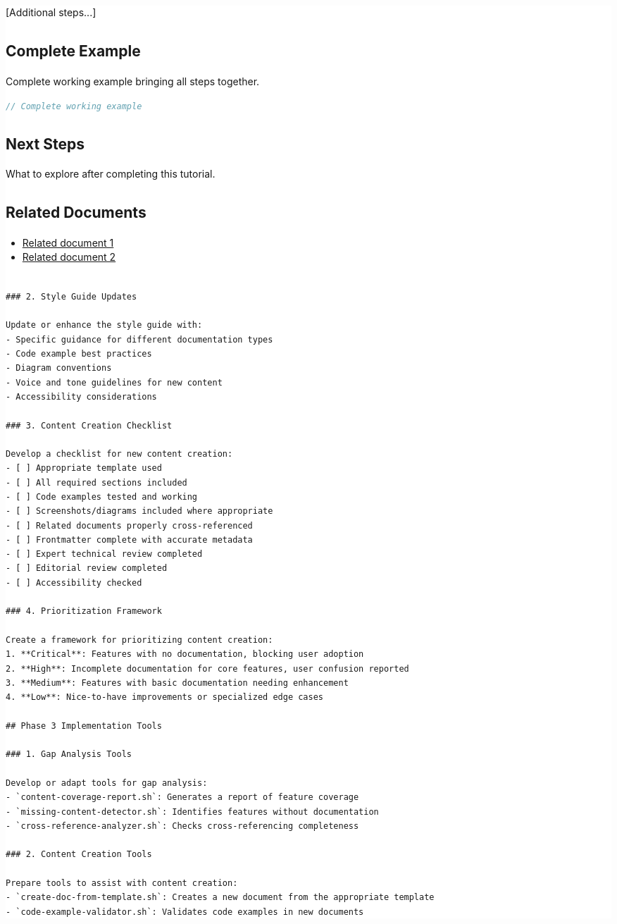 [Additional steps...]

## Complete Example

Complete working example bringing all steps together.

```rust
// Complete working example
```

## Next Steps

What to explore after completing this tutorial.

## Related Documents

* [Related document 1](path/to/related-doc1.md)
* [Related document 2](path/to/related-doc2.md)
```

### 2. Style Guide Updates

Update or enhance the style guide with:
- Specific guidance for different documentation types
- Code example best practices
- Diagram conventions
- Voice and tone guidelines for new content
- Accessibility considerations

### 3. Content Creation Checklist

Develop a checklist for new content creation:
- [ ] Appropriate template used
- [ ] All required sections included
- [ ] Code examples tested and working
- [ ] Screenshots/diagrams included where appropriate
- [ ] Related documents properly cross-referenced
- [ ] Frontmatter complete with accurate metadata
- [ ] Expert technical review completed
- [ ] Editorial review completed
- [ ] Accessibility checked

### 4. Prioritization Framework

Create a framework for prioritizing content creation:
1. **Critical**: Features with no documentation, blocking user adoption
2. **High**: Incomplete documentation for core features, user confusion reported
3. **Medium**: Features with basic documentation needing enhancement
4. **Low**: Nice-to-have improvements or specialized edge cases

## Phase 3 Implementation Tools

### 1. Gap Analysis Tools

Develop or adapt tools for gap analysis:
- `content-coverage-report.sh`: Generates a report of feature coverage
- `missing-content-detector.sh`: Identifies features without documentation
- `cross-reference-analyzer.sh`: Checks cross-referencing completeness

### 2. Content Creation Tools

Prepare tools to assist with content creation:
- `create-doc-from-template.sh`: Creates a new document from the appropriate template
- `code-example-validator.sh`: Validates code examples in new documents
```